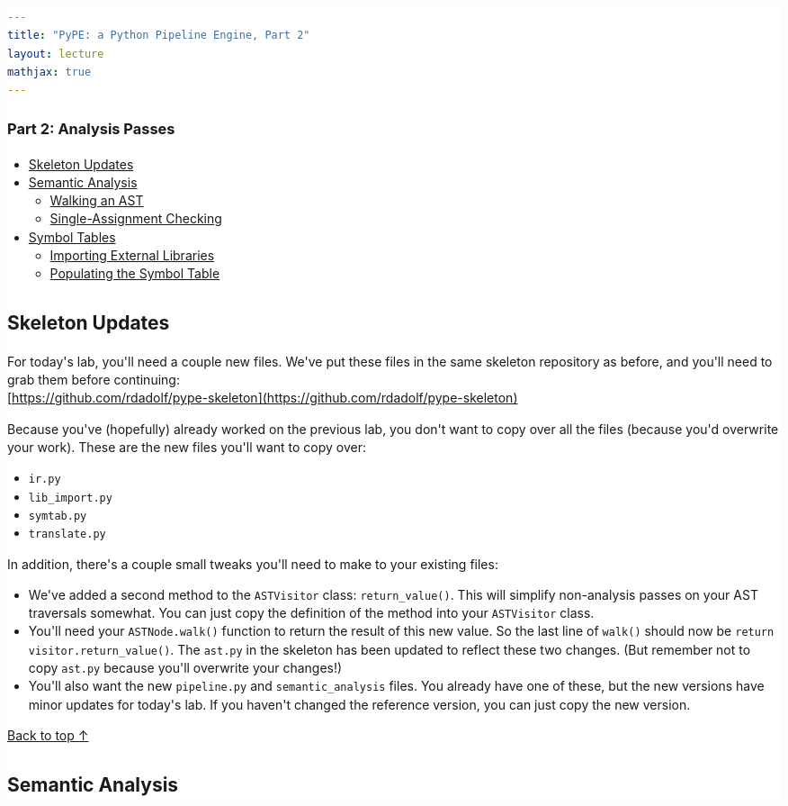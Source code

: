 ```yaml
---
title: "PyPE: a Python Pipeline Engine, Part 2"
layout: lecture
mathjax: true
---
```


### Part 2: Analysis Passes

- [Skeleton Updates](#skeleton)
- [Semantic Analysis](#semantic_analysis)
  - [Walking an AST](#walking)
  - [Single-Assignment Checking](#single_assignment)
- [Symbol Tables](#symtab)
  - [Importing External Libraries](#libimport)
  - [Populating the Symbol Table](#populating)


<a name="skeleton"></a>
## Skeleton Updates

For today's lab, you'll need a couple new files.
We've put these files in the same skeleton repository as before, and you'll need to grab them before continuing:<br>
[https://github.com/rdadolf/pype-skeleton](https://github.com/rdadolf/pype-skeleton)

Because you've (hopefully) already worked on the previous lab, you don't want to copy over all the files (because you'd overwrite your work).
These are the new files you'll want to copy over:

 - `ir.py`
 - `lib_import.py`
 - `symtab.py`
 - `translate.py`

In addition, there's a couple small tweaks you'll need to make to your existing files:

 - We've added a second method to the `ASTVisitor` class: `return_value()`. This will simplify non-analysis passes on your AST traversals somewhat. You can just copy the definition of the method into your `ASTVisitor` class.
 - You'll need your `ASTNode.walk()` function to return the result of this new value. So the last line of `walk()` should now be `return visitor.return_value()`. The `ast.py` in the skeleton has been updated to reflect these two changes. (But remember not to copy `ast.py` because you'll overwrite your changes!)
 - You'll also want the new `pipeline.py` and `semantic_analysis` files. You already have one of these, but the new versions have minor updates for today's lab. If you haven't changed the reference version, you can just copy the new version.

[Back to top &uarr;](#)

<a name="semantic_analysis"></a>
## Semantic Analysis
